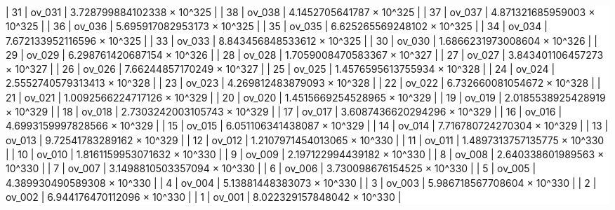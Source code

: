 | 31 | ov_031 | 3.728799884102338 × 10^325 |
| 38 | ov_038 | 4.1452705641787 × 10^325 |
| 37 | ov_037 | 4.871321685959003 × 10^325 |
| 36 | ov_036 | 5.695917082953173 × 10^325 |
| 35 | ov_035 | 6.625265569248102 × 10^325 |
| 34 | ov_034 | 7.672133952116596 × 10^325 |
| 33 | ov_033 | 8.843456848533612 × 10^325 |
| 30 | ov_030 | 1.6866231973008604 × 10^326 |
| 29 | ov_029 | 6.298761420687154 × 10^326 |
| 28 | ov_028 | 1.7059008470583367 × 10^327 |
| 27 | ov_027 | 3.843401106457273 × 10^327 |
| 26 | ov_026 | 7.66244857170249 × 10^327 |
| 25 | ov_025 | 1.4576595613755934 × 10^328 |
| 24 | ov_024 | 2.5552740579313413 × 10^328 |
| 23 | ov_023 | 4.269812483879093 × 10^328 |
| 22 | ov_022 | 6.732660081054672 × 10^328 |
| 21 | ov_021 | 1.0092566224717126 × 10^329 |
| 20 | ov_020 | 1.4515669254528965 × 10^329 |
| 19 | ov_019 | 2.0185538925428919 × 10^329 |
| 18 | ov_018 | 2.7303242003105743 × 10^329 |
| 17 | ov_017 | 3.6087436620294296 × 10^329 |
| 16 | ov_016 | 4.6993159997828566 × 10^329 |
| 15 | ov_015 | 6.051106341438087 × 10^329 |
| 14 | ov_014 | 7.716780724270304 × 10^329 |
| 13 | ov_013 | 9.72541783289162 × 10^329 |
| 12 | ov_012 | 1.2107971454013065 × 10^330 |
| 11 | ov_011 | 1.4897313757135775 × 10^330 |
| 10 | ov_010 | 1.8161159953071632 × 10^330 |
| 9 | ov_009 | 2.197122994439182 × 10^330 |
| 8 | ov_008 | 2.640338601989563 × 10^330 |
| 7 | ov_007 | 3.1498810503357094 × 10^330 |
| 6 | ov_006 | 3.730098676154525 × 10^330 |
| 5 | ov_005 | 4.389930490589308 × 10^330 |
| 4 | ov_004 | 5.13881448383073 × 10^330 |
| 3 | ov_003 | 5.986718567708604 × 10^330 |
| 2 | ov_002 | 6.944176470112096 × 10^330 |
| 1 | ov_001 | 8.022329157848042 × 10^330 |

